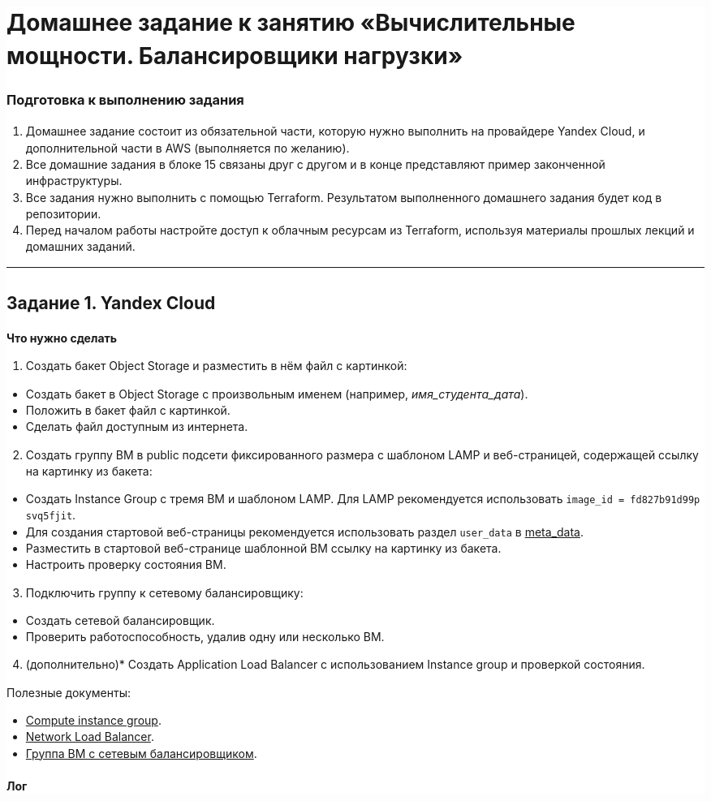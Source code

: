 # Домашнее задание к занятию «Вычислительные мощности. Балансировщики нагрузки»  

### Подготовка к выполнению задания

1. Домашнее задание состоит из обязательной части, которую нужно выполнить на провайдере Yandex Cloud, и дополнительной части в AWS (выполняется по желанию). 
2. Все домашние задания в блоке 15 связаны друг с другом и в конце представляют пример законченной инфраструктуры.  
3. Все задания нужно выполнить с помощью Terraform. Результатом выполненного домашнего задания будет код в репозитории. 
4. Перед началом работы настройте доступ к облачным ресурсам из Terraform, используя материалы прошлых лекций и домашних заданий.

---
## Задание 1. Yandex Cloud 

**Что нужно сделать**

1. Создать бакет Object Storage и разместить в нём файл с картинкой:

 - Создать бакет в Object Storage с произвольным именем (например, _имя_студента_дата_).
 - Положить в бакет файл с картинкой.
 - Сделать файл доступным из интернета.
 
2. Создать группу ВМ в public подсети фиксированного размера с шаблоном LAMP и веб-страницей, содержащей ссылку на картинку из бакета:

 - Создать Instance Group с тремя ВМ и шаблоном LAMP. Для LAMP рекомендуется использовать `image_id = fd827b91d99psvq5fjit`.
 - Для создания стартовой веб-страницы рекомендуется использовать раздел `user_data` в [meta_data](https://cloud.yandex.ru/docs/compute/concepts/vm-metadata).
 - Разместить в стартовой веб-странице шаблонной ВМ ссылку на картинку из бакета.
 - Настроить проверку состояния ВМ.
 
3. Подключить группу к сетевому балансировщику:

 - Создать сетевой балансировщик.
 - Проверить работоспособность, удалив одну или несколько ВМ.
4. (дополнительно)* Создать Application Load Balancer с использованием Instance group и проверкой состояния.

Полезные документы:

- [Compute instance group](https://registry.terraform.io/providers/yandex-cloud/yandex/latest/docs/resources/compute_instance_group).
- [Network Load Balancer](https://registry.terraform.io/providers/yandex-cloud/yandex/latest/docs/resources/lb_network_load_balancer).
- [Группа ВМ с сетевым балансировщиком](https://cloud.yandex.ru/docs/compute/operations/instance-groups/create-with-balancer).


#### Лог
